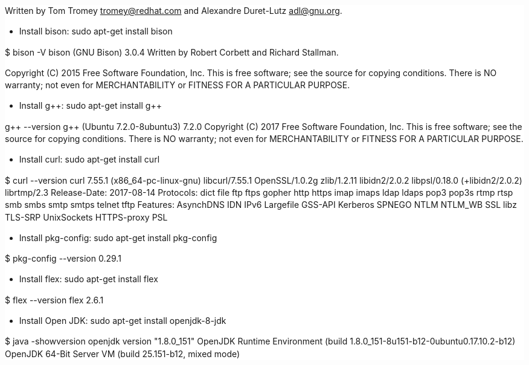 Written by Tom Tromey <tromey@redhat.com>
       and Alexandre Duret-Lutz <adl@gnu.org>.





* Install bison: sudo apt-get install bison

$ bison -V
bison (GNU Bison) 3.0.4
Written by Robert Corbett and Richard Stallman.

Copyright (C) 2015 Free Software Foundation, Inc.
This is free software; see the source for copying conditions.  There is NO
warranty; not even for MERCHANTABILITY or FITNESS FOR A PARTICULAR PURPOSE.





* Install g++: sudo apt-get install g++

 g++ --version
g++ (Ubuntu 7.2.0-8ubuntu3) 7.2.0
Copyright (C) 2017 Free Software Foundation, Inc.
This is free software; see the source for copying conditions.  There is NO
warranty; not even for MERCHANTABILITY or FITNESS FOR A PARTICULAR PURPOSE.




* Install curl: sudo apt-get install curl

$ curl --version
curl 7.55.1 (x86_64-pc-linux-gnu) libcurl/7.55.1 OpenSSL/1.0.2g zlib/1.2.11 libidn2/2.0.2 libpsl/0.18.0 (+libidn2/2.0.2) librtmp/2.3
Release-Date: 2017-08-14
Protocols: dict file ftp ftps gopher http https imap imaps ldap ldaps pop3 pop3s rtmp rtsp smb smbs smtp smtps telnet tftp 
Features: AsynchDNS IDN IPv6 Largefile GSS-API Kerberos SPNEGO NTLM NTLM_WB SSL libz TLS-SRP UnixSockets HTTPS-proxy PSL




* Install pkg-config: sudo apt-get install pkg-config

$ pkg-config --version
0.29.1





* Install flex: sudo apt-get install flex

$ flex --version
flex 2.6.1





* Install Open JDK: sudo apt-get install openjdk-8-jdk

$ java -showversion
openjdk version "1.8.0_151"
OpenJDK Runtime Environment (build 1.8.0_151-8u151-b12-0ubuntu0.17.10.2-b12)
OpenJDK 64-Bit Server VM (build 25.151-b12, mixed mode)
